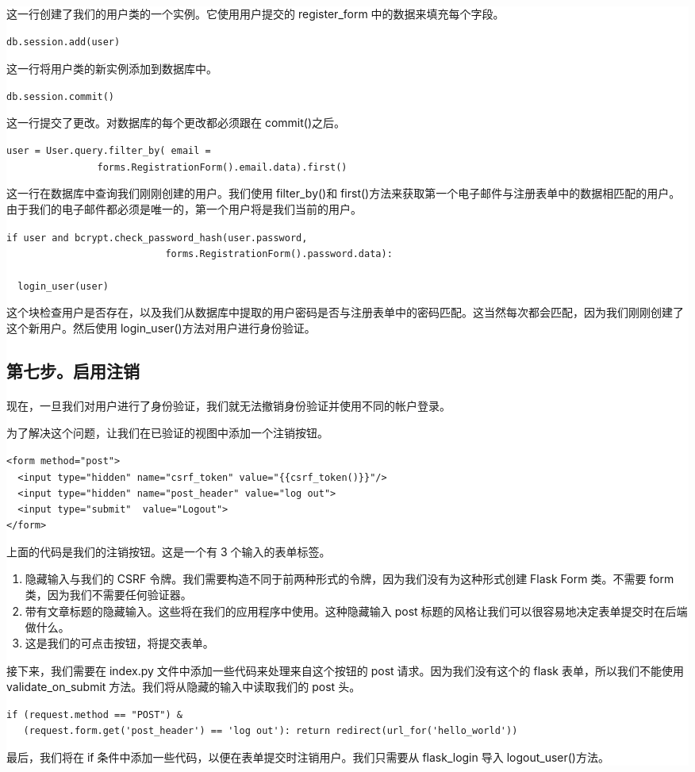 这一行创建了我们的用户类的一个实例。它使用用户提交的 register_form 中的数据来填充每个字段。

```
db.session.add(user) 
```

这一行将用户类的新实例添加到数据库中。

```
db.session.commit()
```

这一行提交了更改。对数据库的每个更改都必须跟在 commit()之后。

```
user = User.query.filter_by( email =     
                forms.RegistrationForm().email.data).first()
```

这一行在数据库中查询我们刚刚创建的用户。我们使用 filter_by()和 first()方法来获取第一个电子邮件与注册表单中的数据相匹配的用户。由于我们的电子邮件都必须是唯一的，第一个用户将是我们当前的用户。

```
if user and bcrypt.check_password_hash(user.password, 
                            forms.RegistrationForm().password.data):

  login_user(user)
```

这个块检查用户是否存在，以及我们从数据库中提取的用户密码是否与注册表单中的密码匹配。这当然每次都会匹配，因为我们刚刚创建了这个新用户。然后使用 login_user()方法对用户进行身份验证。

## 第七步。启用注销

现在，一旦我们对用户进行了身份验证，我们就无法撤销身份验证并使用不同的帐户登录。

为了解决这个问题，让我们在已验证的视图中添加一个注销按钮。

```
<form method="post">
  <input type="hidden" name="csrf_token" value="{{csrf_token()}}"/>
  <input type="hidden" name="post_header" value="log out">
  <input type="submit"  value="Logout">
</form>
```

上面的代码是我们的注销按钮。这是一个有 3 个输入的表单标签。

1.  隐藏输入与我们的 CSRF 令牌。我们需要构造不同于前两种形式的令牌，因为我们没有为这种形式创建 Flask Form 类。不需要 form 类，因为我们不需要任何验证器。
2.  带有文章标题的隐藏输入。这些将在我们的应用程序中使用。这种隐藏输入 post 标题的风格让我们可以很容易地决定表单提交时在后端做什么。
3.  这是我们的可点击按钮，将提交表单。

接下来，我们需要在 index.py 文件中添加一些代码来处理来自这个按钮的 post 请求。因为我们没有这个的 flask 表单，所以我们不能使用 validate_on_submit 方法。我们将从隐藏的输入中读取我们的 post 头。

```
if (request.method == "POST") & 
   (request.form.get('post_header') == 'log out'): return redirect(url_for('hello_world'))
```

最后，我们将在 if 条件中添加一些代码，以便在表单提交时注销用户。我们只需要从 flask_login 导入 logout_user()方法。

